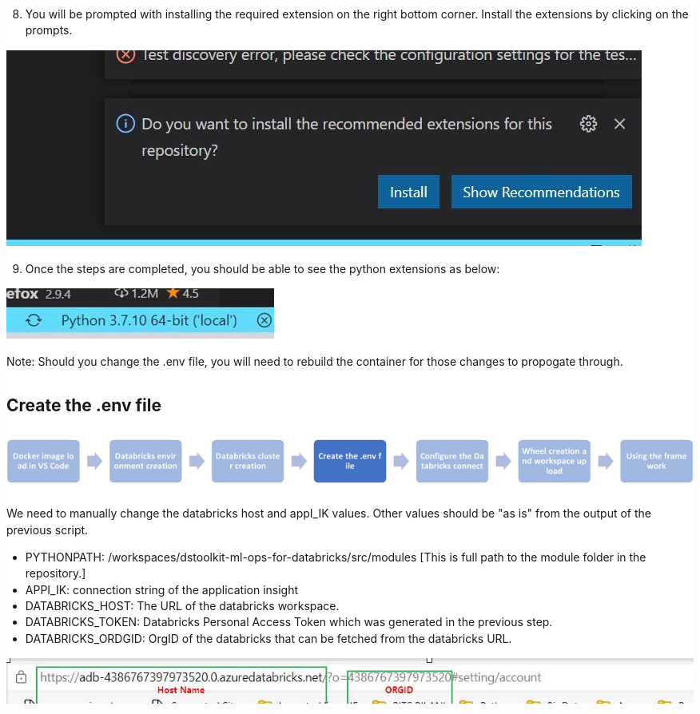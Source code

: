 8. You will be prompted with installing the required extension on the right bottom corner. Install the extensions by clicking on the prompts.

![InstallExtensions](docs/images/InstallExtensions.jpg)

9. Once the steps are completed, you should be able to see the python extensions as below:

![pythonversion](docs/images/pythonversion.jpg)


Note: Should you change the .env file, you will need to rebuild the container for those changes to propogate through. 


## Create the .env file

![map04](docs/images/map04.png)

We need to manually change the databricks host and appI_IK values. Other values should be "as is" from the output of the previous script.

- PYTHONPATH: /workspaces/dstoolkit-ml-ops-for-databricks/src/modules [This is  full path to the module folder in the repository.]
- APPI_IK: connection string of the application insight
- DATABRICKS_HOST: The URL of the databricks workspace.
- DATABRICKS_TOKEN: Databricks Personal Access Token which was generated in the previous step.
- DATABRICKS_ORDGID: OrgID of the databricks that can be fetched from the databricks URL.

![DatabricksORGIDandHOSTID](docs/images/DatabricksORGIDandHOSTID.JPG)


[^1]: Test
[^2]: <img width="586" alt="image" src="https://user-images.githubusercontent.com/108273509/186402530-ac8b6962-daf9-4f58-a8a0-b7975d953388.png"> <br>
[^3]: <img width="388" alt="image" src="https://user-images.githubusercontent.com/108273509/186403865-6cb2023e-2a44-44ef-b744-c56d232e235a.png"> <br>
[^4]: <img width="690" alt="image" src="https://user-images.githubusercontent.com/108273509/186394172-20896052-6ae2-4063-9179-1950f5b93b3d.png"> <br>
[^5]: <img width="566" alt="image" src="https://user-images.githubusercontent.com/108273509/186401411-37504ae5-1e43-4317-8b11-d14add6d6924.png"> <br>
[^6]: https://microsofteur.sharepoint.com/teams/MCSMLAISolutionAccelerators/SitePages/Contribution-Guide--How-can-I-contribute-my-work-.aspx?xsdata=MDV8MDF8fDdiODIxYzQxNjQ5NDRlMDQzNWZkMDhkYTc1NmIwMjJlfDcyZjk4OGJmODZmMTQxYWY5MWFiMmQ3Y2QwMTFkYjQ3fDB8MHw2Mzc5NTEzOTk2ODQ4Nzk4Njl8R29vZHxWR1ZoYlhOVFpXTjFjbWwwZVZObGNuWnBZMlY4ZXlKV0lqb2lNQzR3TGpBd01EQWlMQ0pRSWpvaVYybHVNeklpTENKQlRpSTZJazkwYUdWeUlpd2lWMVFpT2pFeGZRPT18MXxNVGs2YldWbGRHbHVaMTlPZWxWNlQwUkpNbGw2VVhST01rVjVXbE13TUZscWFHeE1WMGw0VGxSbmRGcFVWbTFOUkUxNFRtMUpOVTFVVVhsQWRHaHlaV0ZrTG5ZeXx8&sdata=QVcvTGVXVWlUelZ3R2p6MS9BTTVHT0JTWWFDYXBFZW9MMDRuZ0RWYTUxRT0%3D&ovuser=72f988bf-86f1-41af-91ab-2d7cd011db47%2Cciaranh%40microsoft.com&OR=Teams-HL&CT=1660511292416&clickparams=eyJBcHBOYW1lIjoiVGVhbXMtRGVza3RvcCIsIkFwcFZlcnNpb24iOiIyNy8yMjA3MzEwMTAwNSIsIkhhc0ZlZGVyYXRlZFVzZXIiOmZhbHNlfQ%3D%3D#sst-flow
[^7]: https://github.com/azure/login#configure-a-service-principal-with-a-secret
